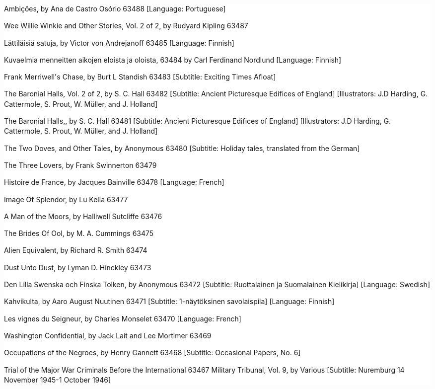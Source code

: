 Ambições, by Ana de Castro Osório                                        63488
  [Language: Portuguese]

Wee Willie Winkie and Other Stories, Vol. 2 of 2, by Rudyard Kipling     63487

Lättiläisiä satuja, by Victor von Andrejanoff                            63485
  [Language: Finnish]

Kuvaelmia menneitten aikojen eloista ja oloista,                         63484
  by Carl Ferdinand Nordlund
  [Language: Finnish]

Frank Merriwell's Chase, by Burt L Standish                              63483
  [Subtitle: Exciting Times Afloat]

The Baronial Halls, Vol. 2 of 2, by S. C. Hall                           63482
  [Subtitle: Ancient Picturesque Edifices of England]
  [Illustrators: J.D Harding, G. Cattermole, S. Prout,
   W. Müller, and J. Holland]

The Baronial Halls,, by S. C. Hall                                       63481
  [Subtitle: Ancient Picturesque Edifices of England]
  [Illustrators: J.D Harding, G. Cattermole, S. Prout,
   W. Müller, and J. Holland]

The Two Doves, and Other Tales, by Anonymous                             63480
  [Subtitle: Holiday tales, translated from the German]

The Three Lovers, by Frank Swinnerton                                    63479

Histoire de France, by Jacques Bainville                                 63478
  [Language: French]

Image Of Splendor, by Lu Kella                                           63477

A Man of the Moors, by Halliwell Sutcliffe                               63476

The Brides Of Ool, by M. A. Cummings                                     63475

Alien Equivalent, by Richard R. Smith                                    63474

Dust Unto Dust, by Lyman D. Hinckley                                     63473

Den Lilla Swenska och Finska Tolken, by Anonymous                        63472
  [Subtitle: Ruottalainen ja Suomalainen Kielikirja]
  [Language: Swedish]

Kahvikulta, by Aaro August Nuutinen                                      63471
  [Subtitle: 1-näytöksinen savolaispila]
  [Language: Finnish]

Les vignes du Seigneur, by Charles Monselet                              63470
  [Language: French]

Washington Confidential, by Jack Lait and Lee Mortimer                   63469

Occupations of the Negroes, by Henry Gannett                             63468
  [Subtitle: Occasional Papers, No. 6]

Trial of the Major War Criminals Before the International                63467
  Military Tribunal, Vol. 9, by Various
  [Subtitle: Nuremburg 14 November 1945-1 October 1946]
